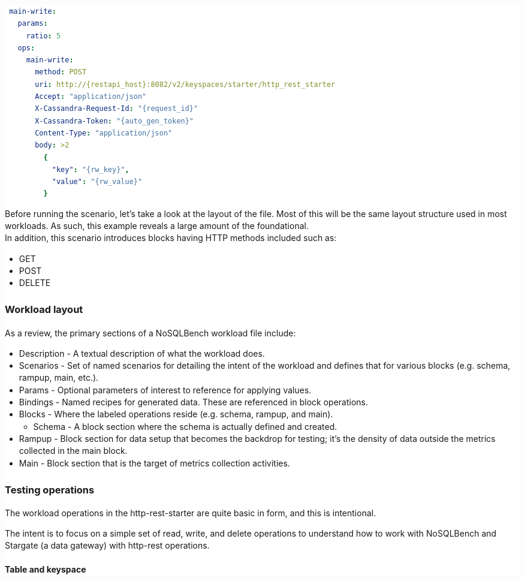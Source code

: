 ```yaml
 main-write:
   params:
     ratio: 5
   ops:
     main-write:
       method: POST
       uri: http://{restapi_host}:8082/v2/keyspaces/starter/http_rest_starter
       Accept: "application/json"
       X-Cassandra-Request-Id: "{request_id}"
       X-Cassandra-Token: "{auto_gen_token}"
       Content-Type: "application/json"
       body: >2
         {
           "key": "{rw_key}",
           "value": "{rw_value}"
         }
```


Before running the scenario, let’s take a look at the layout of the file.  Most of this will be the same layout structure used in most workloads.  As such, this example reveals a large amount of the foundational.  
In addition, this scenario introduces blocks having HTTP methods included such as: 
* GET
* POST
* DELETE


### Workload layout

As a review, the primary sections of a NoSQLBench workload file include:

* Description - A textual description of what the workload does.
* Scenarios - Set of named scenarios for detailing the intent of the workload and defines that for various blocks (e.g. schema, rampup, main, etc.).
* Params - Optional parameters of interest to reference for applying values.
* Bindings - Named recipes for generated data.  These are referenced in block operations.
* Blocks - Where the labeled operations reside (e.g. schema, rampup, and main).
    * Schema - A block section where the schema is actually defined and created.
* Rampup - Block section for data setup that becomes the backdrop for testing; it’s the density of data outside the metrics collected in the main block.
* Main - Block section that is the target of metrics collection activities.


### Testing operations

The workload operations in the http-rest-starter are quite basic in form, and this is intentional.

The intent is to focus on a simple set of read, write, and delete operations to understand how to work with 
NoSQLBench and Stargate (a data gateway) with http-rest operations.


#### Table and keyspace

